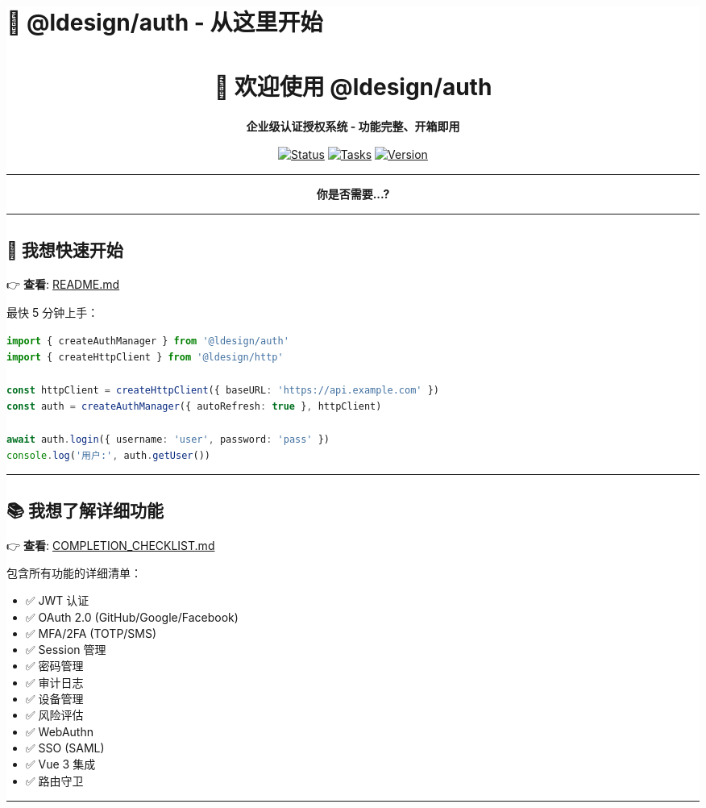 # 🌟 @ldesign/auth - 从这里开始

<div align="center">

# 🔐 欢迎使用 @ldesign/auth

**企业级认证授权系统 - 功能完整、开箱即用**

[![Status](https://img.shields.io/badge/status-production_ready-success.svg)](./PROJECT_STATUS.md)
[![Tasks](https://img.shields.io/badge/tasks-25%2F25-success.svg)](./COMPLETION_CHECKLIST.md)
[![Version](https://img.shields.io/badge/version-1.0.0-blue.svg)](./CHANGELOG.md)

---

**你是否需要...?**

</div>

---

## 🚀 我想快速开始

👉 **查看**: [README.md](./README.md)

最快 5 分钟上手：

```typescript
import { createAuthManager } from '@ldesign/auth'
import { createHttpClient } from '@ldesign/http'

const httpClient = createHttpClient({ baseURL: 'https://api.example.com' })
const auth = createAuthManager({ autoRefresh: true }, httpClient)

await auth.login({ username: 'user', password: 'pass' })
console.log('用户:', auth.getUser())
```

---

## 📚 我想了解详细功能

👉 **查看**: [COMPLETION_CHECKLIST.md](./COMPLETION_CHECKLIST.md)

包含所有功能的详细清单：

- ✅ JWT 认证
- ✅ OAuth 2.0 (GitHub/Google/Facebook)
- ✅ MFA/2FA (TOTP/SMS)
- ✅ Session 管理
- ✅ 密码管理
- ✅ 审计日志
- ✅ 设备管理
- ✅ 风险评估
- ✅ WebAuthn
- ✅ SSO (SAML)
- ✅ Vue 3 集成
- ✅ 路由守卫

---